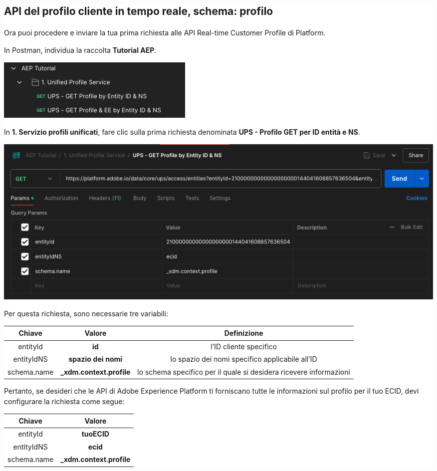 ## API del profilo cliente in tempo reale, schema: profilo

Ora puoi procedere e inviare la tua prima richiesta alle API Real-time Customer Profile di Platform.

In Postman, individua la raccolta **Tutorial AEP**.

![Postman](./images/coll_enablement.png)

In **1. Servizio profili unificati**, fare clic sulla prima richiesta denominata **UPS - Profilo GET per ID entità e NS**.

![Postman](./images/upscall.png)

Per questa richiesta, sono necessarie tre variabili:

| Chiave | Valore | Definizione |
|:-------------:| :---------------:| :---------------:| 
| entityId | **id** | l’ID cliente specifico |
| entityIdNS | **spazio dei nomi** | lo spazio dei nomi specifico applicabile all’ID |
| schema.name | **_xdm.context.profile** | lo schema specifico per il quale si desidera ricevere informazioni |

Pertanto, se desideri che le API di Adobe Experience Platform ti forniscano tutte le informazioni sul profilo per il tuo ECID, devi configurare la richiesta come segue:

| Chiave | Valore |
|:-------------:| :---------------:| 
| entityId | **tuoECID** |
| entityIdNS | **ecid** |
| schema.name | **_xdm.context.profile** |
